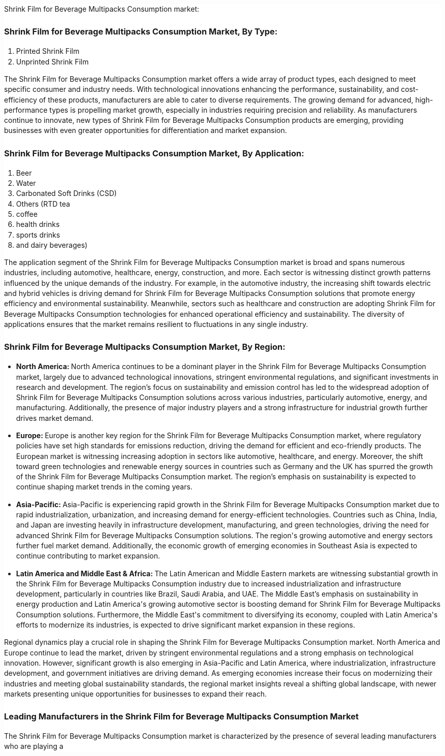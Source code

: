 Shrink Film for Beverage Multipacks Consumption market:</p><h3><strong>Shrink Film for Beverage Multipacks Consumption Market, By Type:<br /></strong></h3><ol><li>Printed Shrink Film<li> Unprinted Shrink Film</li></ol><p>The Shrink Film for Beverage Multipacks Consumption market offers a wide array of product types, each designed to meet specific consumer and industry needs. With technological innovations enhancing the performance, sustainability, and cost-efficiency of these products, manufacturers are able to cater to diverse requirements. The growing demand for advanced, high-performance types is propelling market growth, especially in industries requiring precision and reliability. As manufacturers continue to innovate, new types of Shrink Film for Beverage Multipacks Consumption products are emerging, providing businesses with even greater opportunities for differentiation and market expansion.</p><h3>Shrink Film for Beverage Multipacks Consumption Market,&nbsp;By Application:</h3><ol><li>Beer<li> Water<li> Carbonated Soft Drinks (CSD)<li> Others (RTD tea<li> coffee<li> health drinks<li> sports drinks<li> and dairy beverages)</li></ol><p>The application segment of the Shrink Film for Beverage Multipacks Consumption market is broad and spans numerous industries, including automotive, healthcare, energy, construction, and more. Each sector is witnessing distinct growth patterns influenced by the unique demands of the industry. For example, in the automotive industry, the increasing shift towards electric and hybrid vehicles is driving demand for Shrink Film for Beverage Multipacks Consumption solutions that promote energy efficiency and environmental sustainability. Meanwhile, sectors such as healthcare and construction are adopting Shrink Film for Beverage Multipacks Consumption technologies for enhanced operational efficiency and sustainability. The diversity of applications ensures that the market remains resilient to fluctuations in any single industry.</p><h3>Shrink Film for Beverage Multipacks Consumption Market, By Region:</h3><ul><li><p><strong>North America:&nbsp;</strong>North America continues to be a dominant player in the Shrink Film for Beverage Multipacks Consumption market, largely due to advanced technological innovations, stringent environmental regulations, and significant investments in research and development. The region&rsquo;s focus on sustainability and emission control has led to the widespread adoption of Shrink Film for Beverage Multipacks Consumption solutions across various industries, particularly automotive, energy, and manufacturing. Additionally, the presence of major industry players and a strong infrastructure for industrial growth further drives market demand.</p></li><li><p><strong><strong>Europe:&nbsp;</strong></strong>Europe is another key region for the Shrink Film for Beverage Multipacks Consumption market, where regulatory policies have set high standards for emissions reduction, driving the demand for efficient and eco-friendly products. The European market is witnessing increasing adoption in sectors like automotive, healthcare, and energy. Moreover, the shift toward green technologies and renewable energy sources in countries such as Germany and the UK has spurred the growth of the Shrink Film for Beverage Multipacks Consumption market. The region&rsquo;s emphasis on sustainability is expected to continue shaping market trends in the coming years.</p></li><li><p><strong><strong>Asia-Pacific:&nbsp;</strong></strong>Asia-Pacific is experiencing rapid growth in the Shrink Film for Beverage Multipacks Consumption market due to rapid industrialization, urbanization, and increasing demand for energy-efficient technologies. Countries such as China, India, and Japan are investing heavily in infrastructure development, manufacturing, and green technologies, driving the need for advanced Shrink Film for Beverage Multipacks Consumption solutions. The region's growing automotive and energy sectors further fuel market demand. Additionally, the economic growth of emerging economies in Southeast Asia is expected to continue contributing to market expansion.</p></li><li><p><strong><strong>Latin America and Middle East &amp; Africa:&nbsp;</strong></strong>The Latin American and Middle Eastern markets are witnessing substantial growth in the Shrink Film for Beverage Multipacks Consumption industry due to increased industrialization and infrastructure development, particularly in countries like Brazil, Saudi Arabia, and UAE. The Middle East&rsquo;s emphasis on sustainability in energy production and Latin America's growing automotive sector is boosting demand for Shrink Film for Beverage Multipacks Consumption solutions. Furthermore, the Middle East's commitment to diversifying its economy, coupled with Latin America's efforts to modernize its industries, is expected to drive significant market expansion in these regions.</p></li></ul><p>Regional dynamics play a crucial role in shaping the Shrink Film for Beverage Multipacks Consumption market. North America and Europe continue to lead the market, driven by stringent environmental regulations and a strong emphasis on technological innovation. However, significant growth is also emerging in Asia-Pacific and Latin America, where industrialization, infrastructure development, and government initiatives are driving demand. As emerging economies increase their focus on modernizing their industries and meeting global sustainability standards, the regional market insights reveal a shifting global landscape, with newer markets presenting unique opportunities for businesses to expand their reach.</p><h3><strong>Leading Manufacturers in the Shrink Film for Beverage Multipacks Consumption Market</strong></h3><p>The Shrink Film for Beverage Multipacks Consumption market is characterized by the presence of several leading manufacturers who are playing a